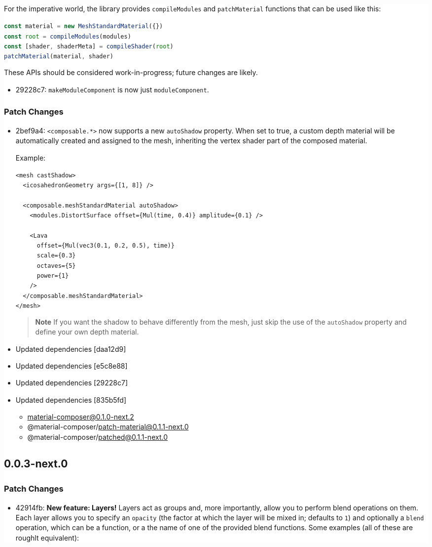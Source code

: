   For the imperative world, the library provides `compileModules` and `patchMaterial` functions that can be used like this:

  ```js
  const material = new MeshStandardMaterial({})
  const root = compileModules(modules)
  const [shader, shaderMeta] = compileShader(root)
  patchMaterial(material, shader)
  ```

  These APIs should be considered work-in-progress; future changes are likely.

- 29228c7: `makeModuleComponent` is now just `moduleComponent`.

### Patch Changes

- 2bef9a4: `<composable.*>` now supports a new `autoShadow` property. When set to true, a custom depth material will be automatically created and assigned to the mesh, inheriting the vertex shader part of the composed material.

  Example:

  ```tsx
  <mesh castShadow>
    <icosahedronGeometry args={[1, 8]} />

    <composable.meshStandardMaterial autoShadow>
      <modules.DistortSurface offset={Mul(time, 0.4)} amplitude={0.1} />

      <Lava
        offset={Mul(vec3(0.1, 0.2, 0.5), time)}
        scale={0.3}
        octaves={5}
        power={1}
      />
    </composable.meshStandardMaterial>
  </mesh>
  ```

  > **Note** If you want the shadow to behave differently from the mesh, just skip the use of the `autoShadow` property and define your own depth material.

- Updated dependencies [daa12d9]
- Updated dependencies [e5c8e88]
- Updated dependencies [29228c7]
- Updated dependencies [835b5fd]
  - material-composer@0.1.0-next.2
  - @material-composer/patch-material@0.1.1-next.0
  - @material-composer/patched@0.1.1-next.0

## 0.0.3-next.0

### Patch Changes

- 42914fb: **New feature: Layers!** Layers act as groups and, more importantly, allow you to perform blend operations on them. Each layer allows you to specify an `opacity` (the factor at which the layer will be mixed in; defaults to `1`) and optionally a `blend` operation, which can be a function, or a the name of one of the provided blend functions. Some examples (all of these are roughlt equivalent):
